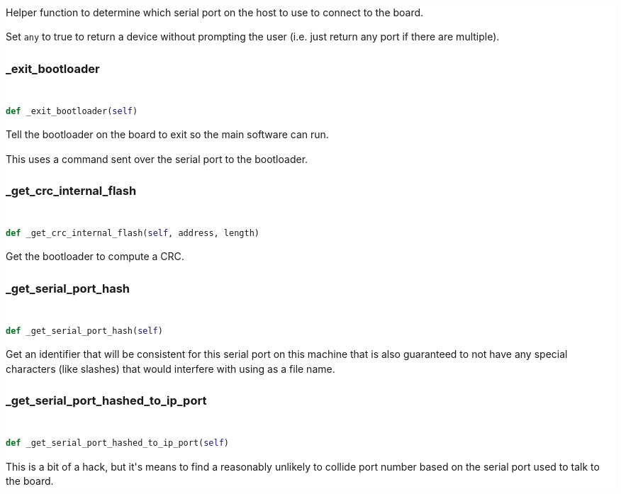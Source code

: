

Helper function to determine which serial port on the host to use to
connect to the board.

Set `any` to true to return a device without prompting the user (i.e.
just return any port if there are multiple).


### \_exit\_bootloader
```py

def _exit_bootloader(self)

```



Tell the bootloader on the board to exit so the main software can run.

This uses a command sent over the serial port to the bootloader.


### \_get\_crc\_internal\_flash
```py

def _get_crc_internal_flash(self, address, length)

```



Get the bootloader to compute a CRC.


### \_get\_serial\_port\_hash
```py

def _get_serial_port_hash(self)

```



Get an identifier that will be consistent for this serial port on this
machine that is also guaranteed to not have any special characters (like
slashes) that would interfere with using as a file name.


### \_get\_serial\_port\_hashed\_to\_ip\_port
```py

def _get_serial_port_hashed_to_ip_port(self)

```



This is a bit of a hack, but it's means to find a reasonably unlikely
to collide port number based on the serial port used to talk to the
board.
